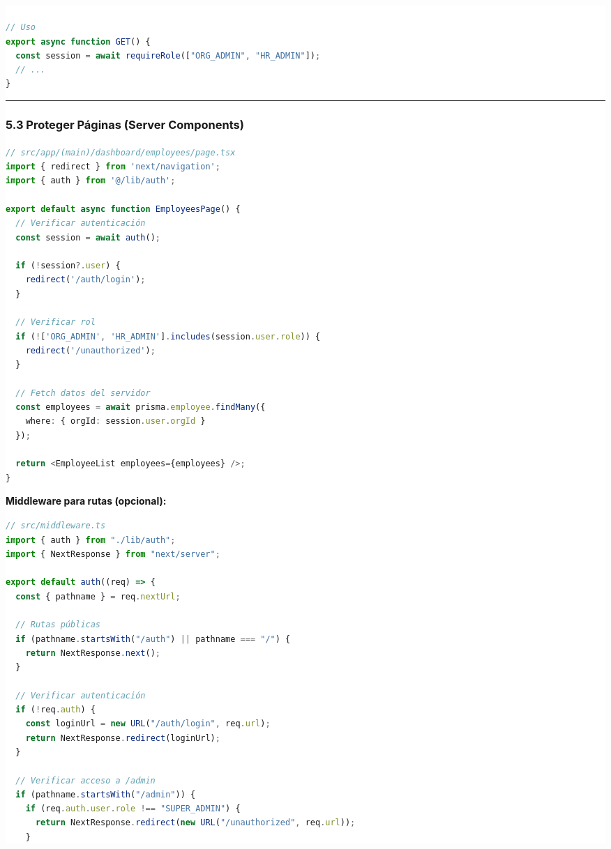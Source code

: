 ```typescript

// Uso
export async function GET() {
  const session = await requireRole(["ORG_ADMIN", "HR_ADMIN"]);
  // ...
}
```

---

### 5.3 Proteger Páginas (Server Components)

```typescript
// src/app/(main)/dashboard/employees/page.tsx
import { redirect } from 'next/navigation';
import { auth } from '@/lib/auth';

export default async function EmployeesPage() {
  // Verificar autenticación
  const session = await auth();

  if (!session?.user) {
    redirect('/auth/login');
  }

  // Verificar rol
  if (!['ORG_ADMIN', 'HR_ADMIN'].includes(session.user.role)) {
    redirect('/unauthorized');
  }

  // Fetch datos del servidor
  const employees = await prisma.employee.findMany({
    where: { orgId: session.user.orgId }
  });

  return <EmployeeList employees={employees} />;
}
```

**Middleware para rutas (opcional):**

```typescript
// src/middleware.ts
import { auth } from "./lib/auth";
import { NextResponse } from "next/server";

export default auth((req) => {
  const { pathname } = req.nextUrl;

  // Rutas públicas
  if (pathname.startsWith("/auth") || pathname === "/") {
    return NextResponse.next();
  }

  // Verificar autenticación
  if (!req.auth) {
    const loginUrl = new URL("/auth/login", req.url);
    return NextResponse.redirect(loginUrl);
  }

  // Verificar acceso a /admin
  if (pathname.startsWith("/admin")) {
    if (req.auth.user.role !== "SUPER_ADMIN") {
      return NextResponse.redirect(new URL("/unauthorized", req.url));
    }
```